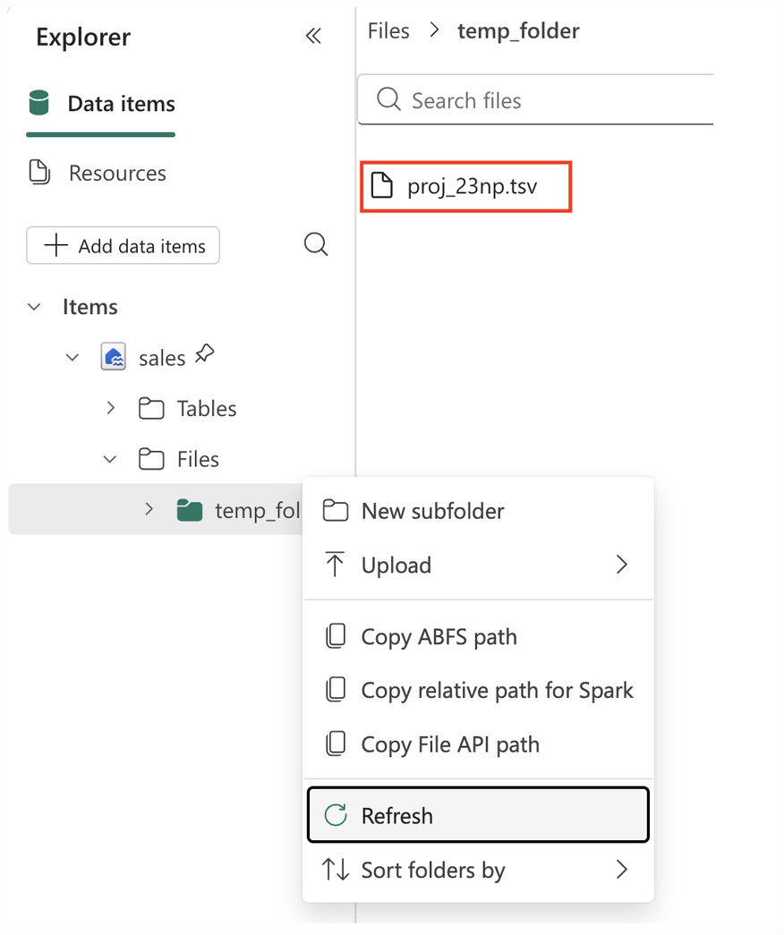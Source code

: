 ![Screenshot of the a temp file created in the lakehouse.](Images/copilot-fabric-notebook-step-4-lakehouse-refreshed.png)
